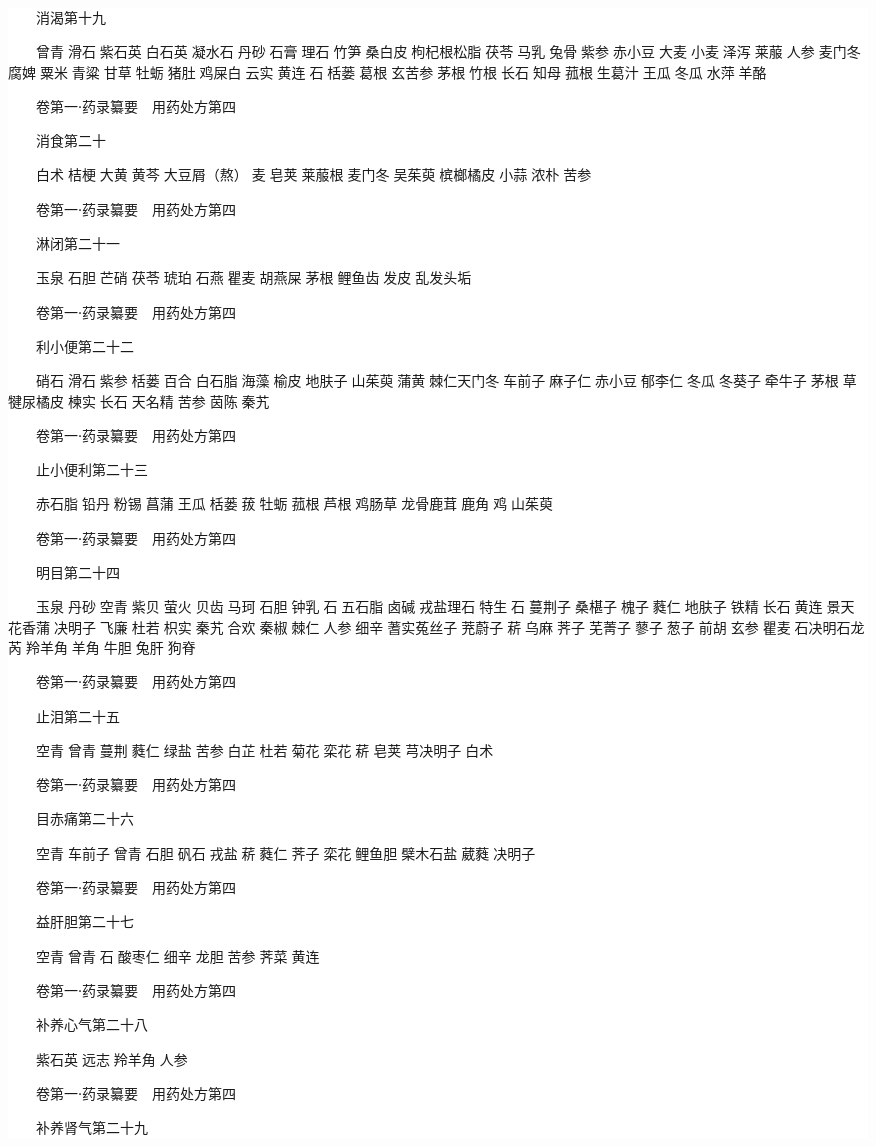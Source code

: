 

　　消渴第十九

　　曾青 滑石 紫石英 白石英 凝水石 丹砂 石膏 理石 竹笋 桑白皮 枸杞根松脂 茯苓 马乳 兔骨 紫参 赤小豆 大麦 小麦 泽泻 莱菔 人参 麦门冬腐婢 粟米 青粱 甘草 牡蛎 猪肚 鸡屎白 云实 黄连 石 栝蒌 葛根 玄苦参 茅根 竹根 长石 知母 菰根 生葛汁 王瓜 冬瓜 水萍 羊酪

　　卷第一·药录纂要　用药处方第四

　　消食第二十

　　白术 桔梗 大黄 黄芩 大豆屑（熬） 麦 皂荚 莱菔根 麦门冬 吴茱萸 槟榔橘皮 小蒜 浓朴 苦参

　　卷第一·药录纂要　用药处方第四

　　淋闭第二十一

　　玉泉 石胆 芒硝 茯苓 琥珀 石燕 瞿麦 胡燕屎 茅根 鲤鱼齿 发皮 乱发头垢

　　卷第一·药录纂要　用药处方第四

　　利小便第二十二

　　硝石 滑石 紫参 栝蒌 百合 白石脂 海藻 榆皮 地肤子 山茱萸 蒲黄 棘仁天门冬 车前子 麻子仁 赤小豆 郁李仁 冬瓜 冬葵子 牵牛子 茅根 草 犍尿橘皮 楝实 长石 天名精 苦参 茵陈 秦艽

　　卷第一·药录纂要　用药处方第四

　　止小便利第二十三

　　赤石脂 铅丹 粉锡 菖蒲 王瓜 栝蒌 菝 牡蛎 菰根 芦根 鸡肠草 龙骨鹿茸 鹿角 鸡 山茱萸

　　卷第一·药录纂要　用药处方第四

　　明目第二十四

　　玉泉 丹砂 空青 紫贝 萤火 贝齿 马珂 石胆 钟乳 石 五石脂 卤碱 戎盐理石 特生 石 蔓荆子 桑椹子 槐子 蕤仁 地肤子 铁精 长石 黄连 景天花香蒲 决明子 飞廉 杜若 枳实 秦艽 合欢 秦椒 棘仁 人参 细辛 蓍实菟丝子 茺蔚子 菥 乌麻 荠子 芜菁子 蓼子 葱子 前胡 玄参 瞿麦 石决明石龙芮 羚羊角 羊角 牛胆 兔肝 狗脊

　　卷第一·药录纂要　用药处方第四

　　止泪第二十五

　　空青 曾青 蔓荆 蕤仁 绿盐 苦参 白芷 杜若 菊花 栾花 菥 皂荚 芎决明子 白术

　　卷第一·药录纂要　用药处方第四

　　目赤痛第二十六

　　空青 车前子 曾青 石胆 矾石 戎盐 菥 蕤仁 荠子 栾花 鲤鱼胆 檗木石盐 葳蕤 决明子

　　卷第一·药录纂要　用药处方第四

　　益肝胆第二十七

　　空青 曾青 石 酸枣仁 细辛 龙胆 苦参 荠菜 黄连

　　卷第一·药录纂要　用药处方第四

　　补养心气第二十八

　　紫石英 远志 羚羊角 人参

　　卷第一·药录纂要　用药处方第四

　　补养肾气第二十九
